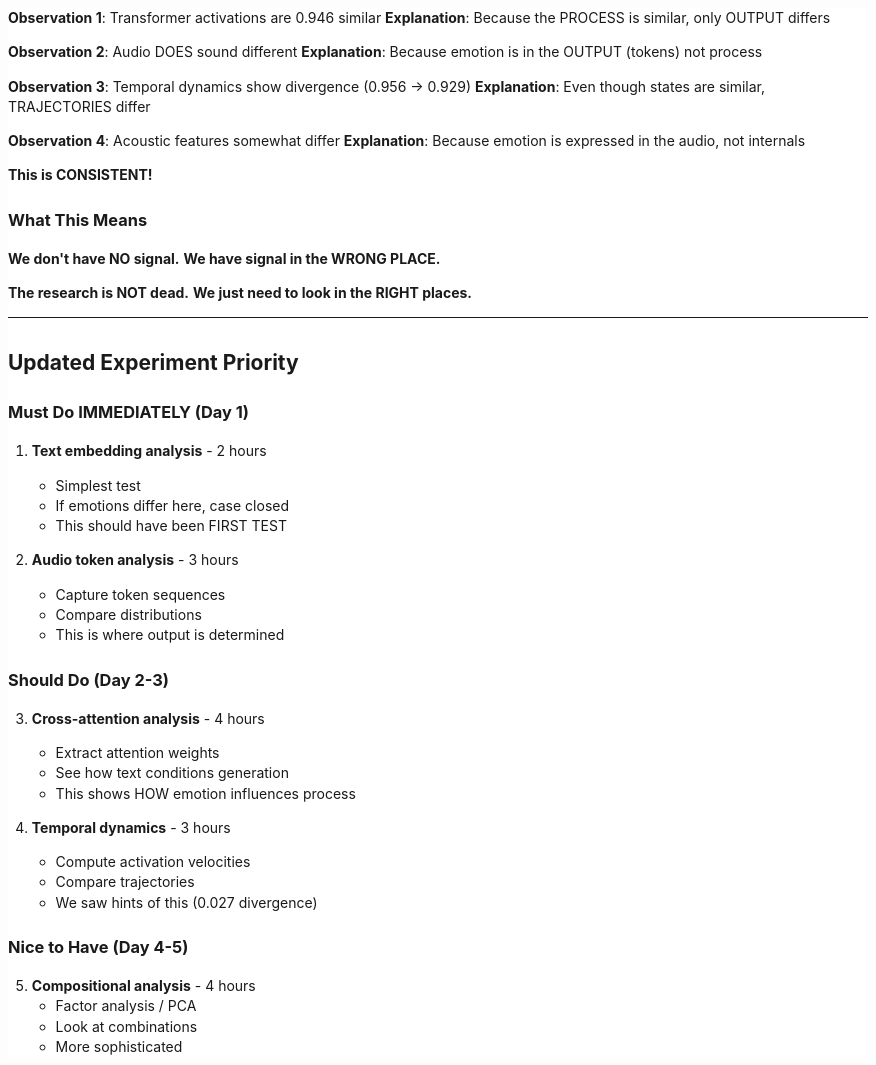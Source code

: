 **Observation 1**: Transformer activations are 0.946 similar
**Explanation**: Because the PROCESS is similar, only OUTPUT differs

**Observation 2**: Audio DOES sound different
**Explanation**: Because emotion is in the OUTPUT (tokens) not process

**Observation 3**: Temporal dynamics show divergence (0.956 → 0.929)
**Explanation**: Even though states are similar, TRAJECTORIES differ

**Observation 4**: Acoustic features somewhat differ
**Explanation**: Because emotion is expressed in the audio, not internals

**This is CONSISTENT!**

### What This Means

**We don't have NO signal.**
**We have signal in the WRONG PLACE.**

**The research is NOT dead.**
**We just need to look in the RIGHT places.**

---

## Updated Experiment Priority

### Must Do IMMEDIATELY (Day 1)

1. **Text embedding analysis** - 2 hours
   - Simplest test
   - If emotions differ here, case closed
   - This should have been FIRST TEST

2. **Audio token analysis** - 3 hours
   - Capture token sequences
   - Compare distributions
   - This is where output is determined

### Should Do (Day 2-3)

3. **Cross-attention analysis** - 4 hours
   - Extract attention weights
   - See how text conditions generation
   - This shows HOW emotion influences process

4. **Temporal dynamics** - 3 hours
   - Compute activation velocities
   - Compare trajectories
   - We saw hints of this (0.027 divergence)

### Nice to Have (Day 4-5)

5. **Compositional analysis** - 4 hours
   - Factor analysis / PCA
   - Look at combinations
   - More sophisticated
